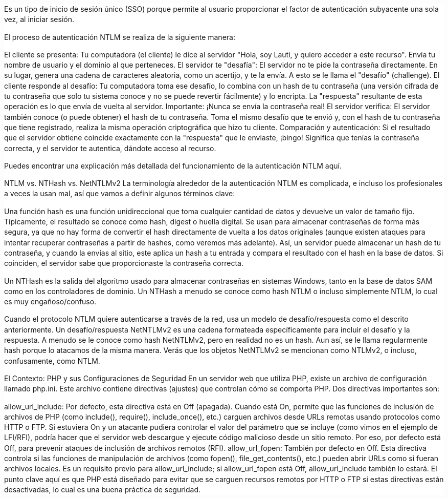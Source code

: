 Es un tipo de inicio de sesión único (SSO) porque permite al usuario proporcionar el factor de autenticación subyacente una sola vez, al iniciar sesión.

El proceso de autenticación NTLM se realiza de la siguiente manera:

El cliente se presenta: Tu computadora (el cliente) le dice al servidor "Hola, soy Lauti, y quiero acceder a este recurso". Envía tu nombre de usuario y el dominio al que perteneces.
El servidor te "desafía": El servidor no te pide la contraseña directamente. En su lugar, genera una cadena de caracteres aleatoria, como un acertijo, y te la envía. A esto se le llama el "desafío" (challenge).
El cliente responde al desafío: Tu computadora toma ese desafío, lo combina con un hash de tu contraseña (una versión cifrada de tu contraseña que solo tu sistema conoce y no se puede revertir fácilmente) y lo encripta. La "respuesta" resultante de esta operación es lo que envía de vuelta al servidor. Importante: ¡Nunca se envía la contraseña real!
El servidor verifica: El servidor también conoce (o puede obtener) el hash de tu contraseña. Toma el mismo desafío que te envió y, con el hash de tu contraseña que tiene registrado, realiza la misma operación criptográfica que hizo tu cliente.
Comparación y autenticación: Si el resultado que el servidor obtiene coincide exactamente con la "respuesta" que le enviaste, ¡bingo! Significa que tenías la contraseña correcta, y el servidor te autentica, dándote acceso al recurso.

Puedes encontrar una explicación más detallada del funcionamiento de la autenticación NTLM aquí.


NTLM vs. NTHash vs. NetNTLMv2
La terminología alrededor de la autenticación NTLM es complicada, e incluso los profesionales a veces la usan mal, así que vamos a definir algunos términos clave:

Una función hash es una función unidireccional que toma cualquier cantidad de datos y devuelve un valor de tamaño fijo. Típicamente, el resultado se conoce como hash, digest o huella digital. Se usan para almacenar contraseñas de forma más segura, ya que no hay forma de convertir el hash directamente de vuelta a los datos originales (aunque existen ataques para intentar recuperar contraseñas a partir de hashes, como veremos más adelante). Así, un servidor puede almacenar un hash de tu contraseña, y cuando la envías al sitio, este aplica un hash a tu entrada y compara el resultado con el hash en la base de datos. Si coinciden, el servidor sabe que proporcionaste la contraseña correcta.

Un NTHash es la salida del algoritmo usado para almacenar contraseñas en sistemas Windows, tanto en la base de datos SAM como en los controladores de dominio. Un NTHash a menudo se conoce como hash NTLM o incluso simplemente NTLM, lo cual es muy engañoso/confuso.

Cuando el protocolo NTLM quiere autenticarse a través de la red, usa un modelo de desafío/respuesta como el descrito anteriormente. Un desafío/respuesta NetNTLMv2 es una cadena formateada específicamente para incluir el desafío y la respuesta. A menudo se le conoce como hash NetNTLMv2, pero en realidad no es un hash. Aun así, se le llama regularmente hash porque lo atacamos de la misma manera. Verás que los objetos NetNTLMv2 se mencionan como NTLMv2, o incluso, confusamente, como NTLM.

El Contexto: PHP y sus Configuraciones de Seguridad
En un servidor web que utiliza PHP, existe un archivo de configuración llamado php.ini. Este archivo contiene directivas (ajustes) que controlan cómo se comporta PHP. Dos directivas importantes son:

allow_url_include: Por defecto, esta directiva está en Off (apagada). Cuando está On, permite que las funciones de inclusión de archivos de PHP (como include(), require(), include_once(), etc.) carguen archivos desde URLs remotas usando protocolos como HTTP o FTP. Si estuviera On y un atacante pudiera controlar el valor del parámetro que se incluye (como vimos en el ejemplo de LFI/RFI), podría hacer que el servidor web descargue y ejecute código malicioso desde un sitio remoto. Por eso, por defecto está Off, para prevenir ataques de inclusión de archivos remotos (RFI).
allow_url_fopen: También por defecto en Off. Esta directiva controla si las funciones de manipulación de archivos (como fopen(), file_get_contents(), etc.) pueden abrir URLs como si fueran archivos locales. Es un requisito previo para allow_url_include; si allow_url_fopen está Off, allow_url_include también lo estará.
El punto clave aquí es que PHP está diseñado para evitar que se carguen recursos remotos por HTTP o FTP si estas directivas están desactivadas, lo cual es una buena práctica de seguridad.
